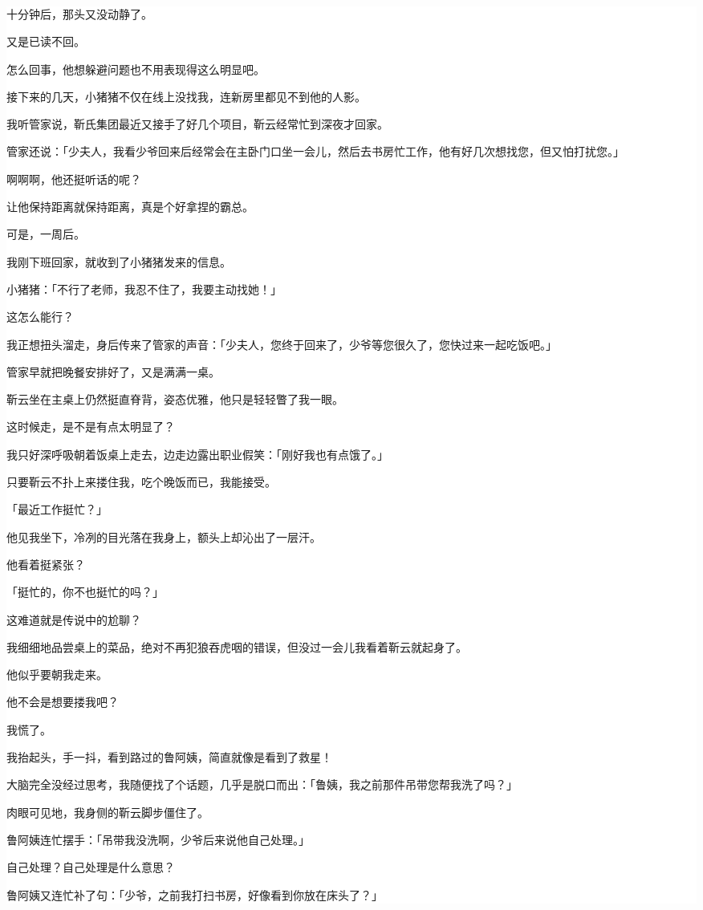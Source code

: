 十分钟后，那头又没动静了。

又是已读不回。

怎么回事，他想躲避问题也不用表现得这么明显吧。

接下来的几天，小猪猪不仅在线上没找我，连新房里都见不到他的人影。

我听管家说，靳氏集团最近又接手了好几个项目，靳云经常忙到深夜才回家。

管家还说：「少夫人，我看少爷回来后经常会在主卧门口坐一会儿，然后去书房忙工作，他有好几次想找您，但又怕打扰您。」

啊啊啊，他还挺听话的呢？

让他保持距离就保持距离，真是个好拿捏的霸总。

可是，一周后。

我刚下班回家，就收到了小猪猪发来的信息。

小猪猪：「不行了老师，我忍不住了，我要主动找她！」

这怎么能行？

我正想扭头溜走，身后传来了管家的声音：「少夫人，您终于回来了，少爷等您很久了，您快过来一起吃饭吧。」

管家早就把晚餐安排好了，又是满满一桌。

靳云坐在主桌上仍然挺直脊背，姿态优雅，他只是轻轻瞥了我一眼。

这时候走，是不是有点太明显了？

我只好深呼吸朝着饭桌上走去，边走边露出职业假笑：「刚好我也有点饿了。」

只要靳云不扑上来搂住我，吃个晚饭而已，我能接受。

「最近工作挺忙？」

他见我坐下，冷冽的目光落在我身上，额头上却沁出了一层汗。

他看着挺紧张？

「挺忙的，你不也挺忙的吗？」

这难道就是传说中的尬聊？

我细细地品尝桌上的菜品，绝对不再犯狼吞虎咽的错误，但没过一会儿我看着靳云就起身了。

他似乎要朝我走来。

他不会是想要搂我吧？

我慌了。

我抬起头，手一抖，看到路过的鲁阿姨，简直就像是看到了救星！

大脑完全没经过思考，我随便找了个话题，几乎是脱口而出：「鲁姨，我之前那件吊带您帮我洗了吗？」

肉眼可见地，我身侧的靳云脚步僵住了。

鲁阿姨连忙摆手：「吊带我没洗啊，少爷后来说他自己处理。」

自己处理？自己处理是什么意思？

鲁阿姨又连忙补了句：「少爷，之前我打扫书房，好像看到你放在床头了？」
